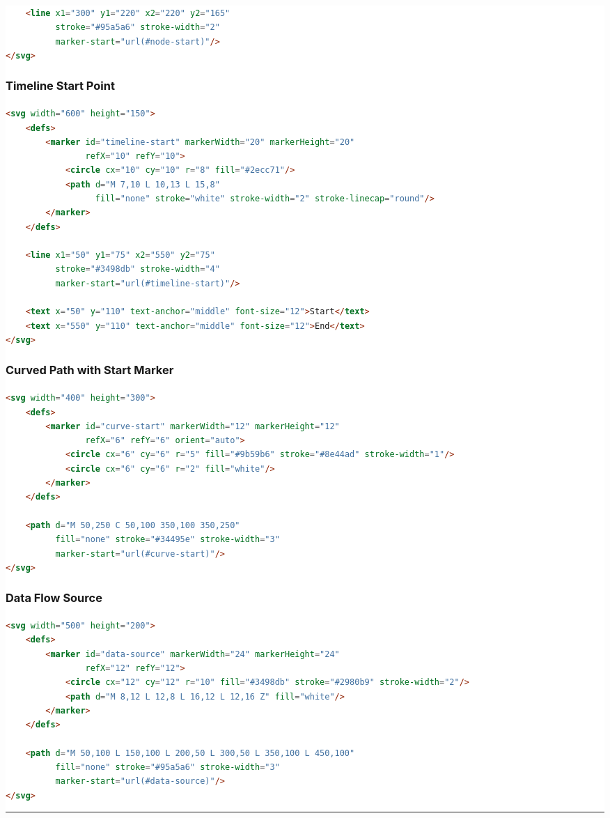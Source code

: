 ```html
    <line x1="300" y1="220" x2="220" y2="165"
          stroke="#95a5a6" stroke-width="2"
          marker-start="url(#node-start)"/>
</svg>
```

### Timeline Start Point

```html
<svg width="600" height="150">
    <defs>
        <marker id="timeline-start" markerWidth="20" markerHeight="20"
                refX="10" refY="10">
            <circle cx="10" cy="10" r="8" fill="#2ecc71"/>
            <path d="M 7,10 L 10,13 L 15,8"
                  fill="none" stroke="white" stroke-width="2" stroke-linecap="round"/>
        </marker>
    </defs>

    <line x1="50" y1="75" x2="550" y2="75"
          stroke="#3498db" stroke-width="4"
          marker-start="url(#timeline-start)"/>

    <text x="50" y="110" text-anchor="middle" font-size="12">Start</text>
    <text x="550" y="110" text-anchor="middle" font-size="12">End</text>
</svg>
```

### Curved Path with Start Marker

```html
<svg width="400" height="300">
    <defs>
        <marker id="curve-start" markerWidth="12" markerHeight="12"
                refX="6" refY="6" orient="auto">
            <circle cx="6" cy="6" r="5" fill="#9b59b6" stroke="#8e44ad" stroke-width="1"/>
            <circle cx="6" cy="6" r="2" fill="white"/>
        </marker>
    </defs>

    <path d="M 50,250 C 50,100 350,100 350,250"
          fill="none" stroke="#34495e" stroke-width="3"
          marker-start="url(#curve-start)"/>
</svg>
```

### Data Flow Source

```html
<svg width="500" height="200">
    <defs>
        <marker id="data-source" markerWidth="24" markerHeight="24"
                refX="12" refY="12">
            <circle cx="12" cy="12" r="10" fill="#3498db" stroke="#2980b9" stroke-width="2"/>
            <path d="M 8,12 L 12,8 L 16,12 L 12,16 Z" fill="white"/>
        </marker>
    </defs>

    <path d="M 50,100 L 150,100 L 200,50 L 300,50 L 350,100 L 450,100"
          fill="none" stroke="#95a5a6" stroke-width="3"
          marker-start="url(#data-source)"/>
</svg>
```

---